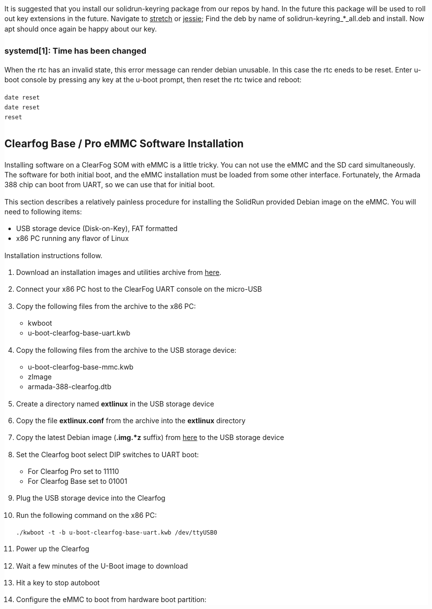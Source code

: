 It is suggested that you install our solidrun-keyring package from our repos by hand. In the future this package will be used to roll out key extensions in the future. Navigate to [stretch](https://repo.solid-build.xyz/debian/stretch/bsp-any/all/) or [jessie](https://repo.solid-build.xyz/debian/jessie/bsp-any/all/); Find the deb by name of solidrun-keyring_*_all.deb and install. Now apt should once again be happy about our key.

### systemd[1]: Time has been changed

When the rtc has an invalid state, this error message can render debian unusable. In this case the rtc eneds to be reset. Enter u-boot console by pressing any key at the u-boot prompt, then reset the rtc twice and reboot:

    date reset
    date reset
    reset

## Clearfog Base / Pro eMMC Software Installation

Installing software on a ClearFog SOM with eMMC is a little tricky. You can not use the eMMC and the SD card simultaneously. The software for both initial boot, and the eMMC installation must be loaded from some other interface. Fortunately, the Armada 388 chip can boot from UART, so we can use that for initial boot.

This section describes a relatively painless procedure for installing the SolidRun provided Debian image on the eMMC. You will need to following items:

- USB storage device (Disk-on-Key), FAT formatted
- x86 PC running any flavor of Linux

Installation instructions follow.

1. Download an installation images and utilities archive from [here](https://developer.solid-run.com/wp-content/uploads/2018/10/clearfog-emmc-v3.tar.gz).
2. Connect your x86 PC host to the ClearFog UART console on the micro-USB
3. Copy the following files from the archive to the x86 PC:
   - kwboot
   - u-boot-clearfog-base-uart.kwb
4. Copy the following files from the archive to the USB storage device:
   - u-boot-clearfog-base-mmc.kwb
   - zImage
   - armada-388-clearfog.dtb
5. Create a directory named **extlinux** in the USB storage device
6. Copy the file **extlinux.conf** from the archive into the **extlinux** directory
7. Copy the latest Debian image (**.img.\*z** suffix) from [here](https://images.solid-run.com/A38X/Debian) to the USB storage device
8. Set the Clearfog boot select DIP switches to UART boot:
   - For Clearfog Pro set to 11110
   - For Clearfog Base set to 01001
9. Plug the USB storage device into the Clearfog
10. Run the following command on the x86 PC:

        ./kwboot -t -b u-boot-clearfog-base-uart.kwb /dev/ttyUSB0

11. Power up the Clearfog
12. Wait a few minutes of the U-Boot image to download
13. Hit a key to stop autoboot
14. Configure the eMMC to boot from hardware boot partition:
